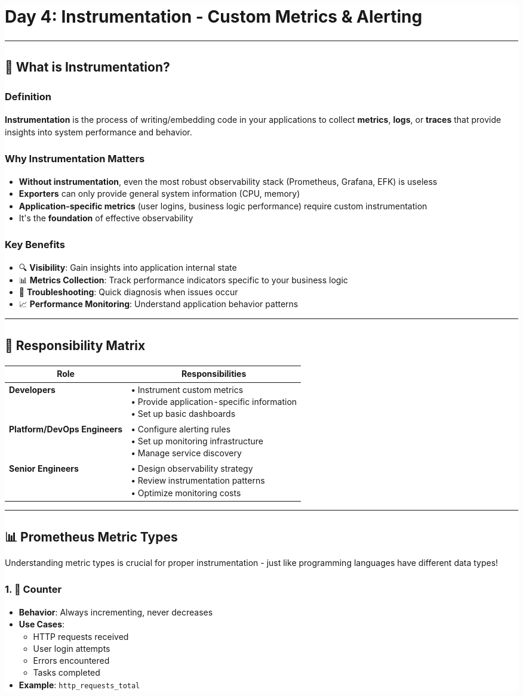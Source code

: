 # Day 4: Instrumentation - Custom Metrics & Alerting

---

## 🎯 What is Instrumentation?

### Definition
**Instrumentation** is the process of writing/embedding code in your applications to collect **metrics**, **logs**, or **traces** that provide insights into system performance and behavior.

### Why Instrumentation Matters
- **Without instrumentation**, even the most robust observability stack (Prometheus, Grafana, EFK) is useless
- **Exporters** can only provide general system information (CPU, memory)
- **Application-specific metrics** (user logins, business logic performance) require custom instrumentation
- It's the **foundation** of effective observability

### Key Benefits
- 🔍 **Visibility**: Gain insights into application internal state
- 📊 **Metrics Collection**: Track performance indicators specific to your business logic
- 🐛 **Troubleshooting**: Quick diagnosis when issues occur
- 📈 **Performance Monitoring**: Understand application behavior patterns

---

## 👥 Responsibility Matrix

| Role | Responsibilities |
|------|------------------|
| **Developers** | • Instrument custom metrics<br>• Provide application-specific information<br>• Set up basic dashboards |
| **Platform/DevOps Engineers** | • Configure alerting rules<br>• Set up monitoring infrastructure<br>• Manage service discovery |
| **Senior Engineers** | • Design observability strategy<br>• Review instrumentation patterns<br>• Optimize monitoring costs |

---

## 📊 Prometheus Metric Types

Understanding metric types is crucial for proper instrumentation - just like programming languages have different data types!

### 1. 🔄 Counter
- **Behavior**: Always incrementing, never decreases
- **Use Cases**: 
  - HTTP requests received
  - User login attempts
  - Errors encountered
  - Tasks completed
- **Example**: `http_requests_total`
